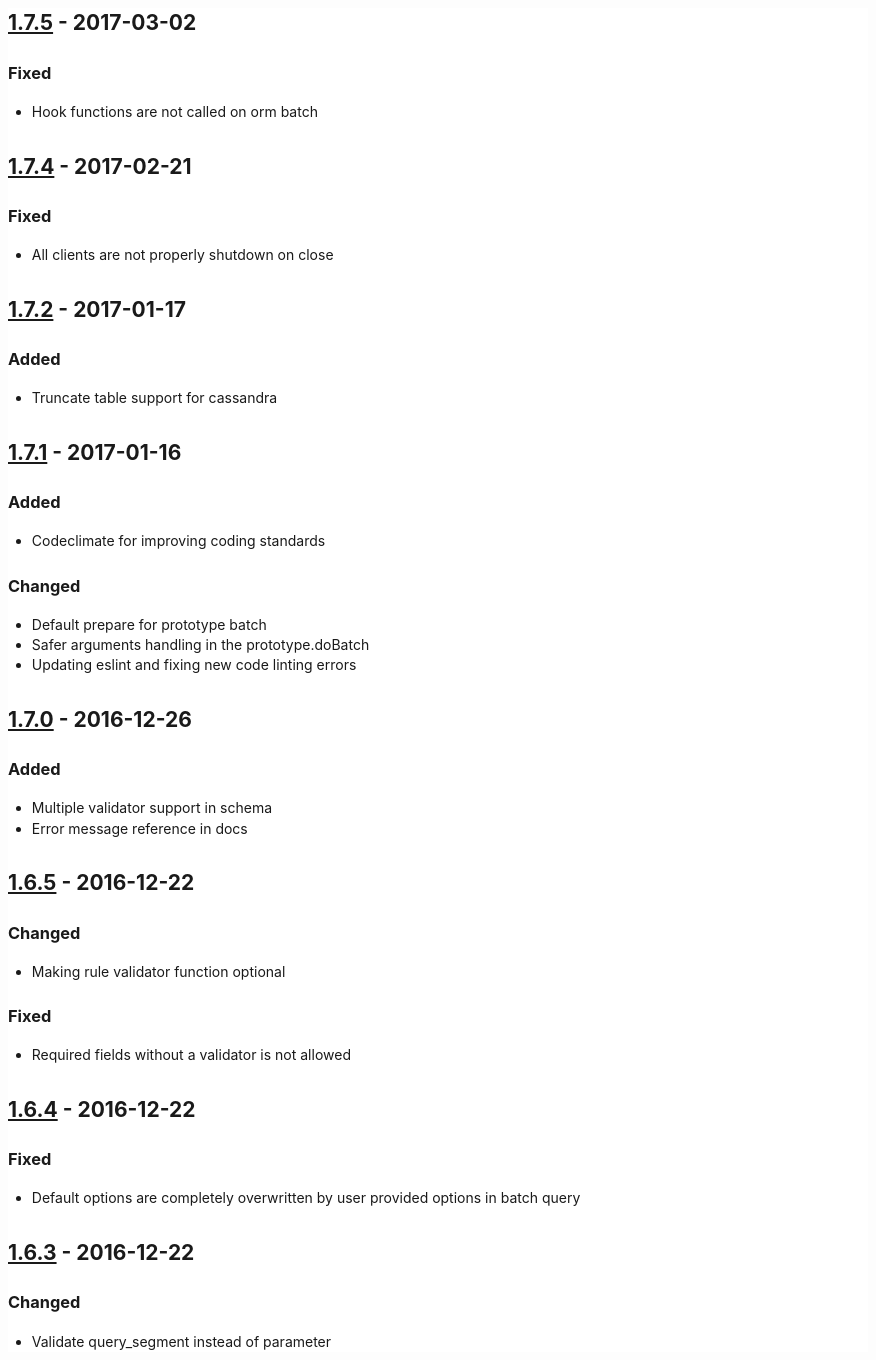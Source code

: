 ## [1.7.5] - 2017-03-02
### Fixed
- Hook functions are not called on orm batch

## [1.7.4] - 2017-02-21
### Fixed
- All clients are not properly shutdown on close

## [1.7.2] - 2017-01-17
### Added
- Truncate table support for cassandra

## [1.7.1] - 2017-01-16
### Added
- Codeclimate for improving coding standards

### Changed
- Default prepare for prototype batch
- Safer arguments handling in the prototype.doBatch
- Updating eslint and fixing new code linting errors

## [1.7.0] - 2016-12-26
### Added
- Multiple validator support in schema
- Error message reference in docs

## [1.6.5] - 2016-12-22
### Changed
- Making rule validator function optional

### Fixed
- Required fields without a validator is not allowed

## [1.6.4] - 2016-12-22
### Fixed
- Default options are completely overwritten by user provided options in batch query

## [1.6.3] - 2016-12-22
### Changed
- Validate query_segment instead of parameter


[Unreleased]: https://github.com/masumsoft/express-cassandra/compare/v2.1.1...master
[2.1.1]: https://github.com/masumsoft/express-cassandra/compare/v2.1.0...v2.1.1
[2.1.0]: https://github.com/masumsoft/express-cassandra/compare/v2.0.0...v2.1.0
[2.0.0]: https://github.com/masumsoft/express-cassandra/compare/v1.10.0...v2.0.0
[1.10.0]: https://github.com/masumsoft/express-cassandra/compare/v1.9.1...v1.10.0
[1.9.1]: https://github.com/masumsoft/express-cassandra/compare/v1.9.0...v1.9.1
[1.9.0]: https://github.com/masumsoft/express-cassandra/compare/v1.8.3...v1.9.0
[1.8.3]: https://github.com/masumsoft/express-cassandra/compare/v1.8.2...v1.8.3
[1.8.2]: https://github.com/masumsoft/express-cassandra/compare/v1.8.1...v1.8.2
[1.8.1]: https://github.com/masumsoft/express-cassandra/compare/v1.8.0...v1.8.1
[1.8.0]: https://github.com/masumsoft/express-cassandra/compare/v1.7.5...v1.8.0
[1.7.5]: https://github.com/masumsoft/express-cassandra/compare/v1.7.4...v1.7.5
[1.7.4]: https://github.com/masumsoft/express-cassandra/compare/v1.7.2...v1.7.4
[1.7.2]: https://github.com/masumsoft/express-cassandra/compare/v1.7.1...v1.7.2
[1.7.1]: https://github.com/masumsoft/express-cassandra/compare/v1.7.0...v1.7.1
[1.7.0]: https://github.com/masumsoft/express-cassandra/compare/v1.6.5...v1.7.0
[1.6.5]: https://github.com/masumsoft/express-cassandra/compare/v1.6.4...v1.6.5
[1.6.4]: https://github.com/masumsoft/express-cassandra/compare/v1.6.3...v1.6.4
[1.6.3]: https://github.com/masumsoft/express-cassandra/compare/v1.6.2...v1.6.3
[1.6.2]: https://github.com/masumsoft/express-cassandra/compare/v1.6.1...v1.6.2
[1.6.1]: https://github.com/masumsoft/express-cassandra/compare/v1.6.0...v1.6.1
[1.6.0]: https://github.com/masumsoft/express-cassandra/compare/v1.5.0...v1.6.0
[1.5.0]: https://github.com/masumsoft/express-cassandra/compare/v1.4.2...v1.5.0
[1.4.2]: https://github.com/masumsoft/express-cassandra/compare/v1.4.1...v1.4.2
[1.4.1]: https://github.com/masumsoft/express-cassandra/compare/v1.4.0...v1.4.1
[1.4.0]: https://github.com/masumsoft/express-cassandra/compare/v1.3.3...v1.4.0
[1.3.3]: https://github.com/masumsoft/express-cassandra/compare/v1.3.2...v1.3.3
[1.3.2]: https://github.com/masumsoft/express-cassandra/compare/v1.3.1...v1.3.2
[1.3.1]: https://github.com/masumsoft/express-cassandra/compare/v1.3.0...v1.3.1
[1.3.0]: https://github.com/masumsoft/express-cassandra/compare/v1.2.1...v1.3.0
[1.2.1]: https://github.com/masumsoft/express-cassandra/compare/v1.2.0...v1.2.1
[1.2.0]: https://github.com/masumsoft/express-cassandra/compare/v1.1.2...v1.2.0
[1.1.2]: https://github.com/masumsoft/express-cassandra/compare/v1.1.1...v1.1.2
[1.1.1]: https://github.com/masumsoft/express-cassandra/compare/v1.1.0...v1.1.1
[1.1.0]: https://github.com/masumsoft/express-cassandra/compare/v1.0.3...v1.1.0
[1.0.3]: https://github.com/masumsoft/express-cassandra/compare/v1.0.2...v1.0.3
[1.0.2]: https://github.com/masumsoft/express-cassandra/compare/v1.0.1...v1.0.2
[1.0.1]: https://github.com/masumsoft/express-cassandra/compare/v1.0.0...v1.0.1
[1.0.0]: https://github.com/masumsoft/express-cassandra/compare/v0.8.2...v1.0.0
[0.8.2]: https://github.com/masumsoft/express-cassandra/compare/v0.8.1...v0.8.2
[0.8.1]: https://github.com/masumsoft/express-cassandra/compare/v0.8.0...v0.8.1
[0.8.0]: https://github.com/masumsoft/express-cassandra/compare/v0.7.2...v0.8.0
[0.7.2]: https://github.com/masumsoft/express-cassandra/compare/v0.7.1...v0.7.2
[0.7.1]: https://github.com/masumsoft/express-cassandra/compare/v0.7.0...v0.7.1
[0.7.0]: https://github.com/masumsoft/express-cassandra/compare/v0.6.4...v0.7.0
[0.6.4]: https://github.com/masumsoft/express-cassandra/compare/v0.6.3...v0.6.4
[0.6.3]: https://github.com/masumsoft/express-cassandra/compare/v0.6.1...v0.6.3
[0.6.1]: https://github.com/masumsoft/express-cassandra/compare/v0.6.0...v0.6.1
[0.6.0]: https://github.com/masumsoft/express-cassandra/compare/v0.5.4...v0.6.0
[0.5.4]: https://github.com/masumsoft/express-cassandra/compare/v0.5.3...v0.5.4
[0.5.3]: https://github.com/masumsoft/express-cassandra/compare/v0.5.2...v0.5.3
[0.5.2]: https://github.com/masumsoft/express-cassandra/compare/v0.5.1...v0.5.2
[0.5.1]: https://github.com/masumsoft/express-cassandra/compare/v0.5.0...v0.5.1
[0.5.0]: https://github.com/masumsoft/express-cassandra/compare/v0.4.12...v0.5.0
[0.4.12]: https://github.com/masumsoft/express-cassandra/compare/v0.4.11...v0.4.12
[0.4.11]: https://github.com/masumsoft/express-cassandra/compare/v0.4.10...v0.4.11
[0.4.10]: https://github.com/masumsoft/express-cassandra/compare/v0.4.9...v0.4.10
[0.4.9]: https://github.com/masumsoft/express-cassandra/compare/v0.4.8...v0.4.9
[0.4.8]: https://github.com/masumsoft/express-cassandra/compare/v0.4.7...v0.4.8
[0.4.7]: https://github.com/masumsoft/express-cassandra/compare/v0.4.6...v0.4.7
[0.4.6]: https://github.com/masumsoft/express-cassandra/compare/v0.4.5...v0.4.6
[0.4.5]: https://github.com/masumsoft/express-cassandra/compare/v0.4.4...v0.4.5
[0.4.4]: https://github.com/masumsoft/express-cassandra/compare/v0.4.3...v0.4.4
[0.4.3]: https://github.com/masumsoft/express-cassandra/compare/v0.4.2...v0.4.3
[0.4.2]: https://github.com/masumsoft/express-cassandra/compare/v0.4.1...v0.4.2
[0.4.1]: https://github.com/masumsoft/express-cassandra/compare/v0.4.0...v0.4.1
[0.4.0]: https://github.com/masumsoft/express-cassandra/compare/v0.3.8...v0.4.0
[0.3.8]: https://github.com/masumsoft/express-cassandra/compare/v0.3.7...v0.3.8
[0.3.7]: https://github.com/masumsoft/express-cassandra/compare/v0.3.6...v0.3.7
[0.3.6]: https://github.com/masumsoft/express-cassandra/compare/v0.3.5...v0.3.6
[0.3.5]: https://github.com/masumsoft/express-cassandra/compare/v0.3.4...v0.3.5
[0.3.4]: https://github.com/masumsoft/express-cassandra/compare/v0.3.3...v0.3.4
[0.3.3]: https://github.com/masumsoft/express-cassandra/compare/v0.3.2...v0.3.3
[0.3.2]: https://github.com/masumsoft/express-cassandra/compare/v0.3.1...v0.3.2